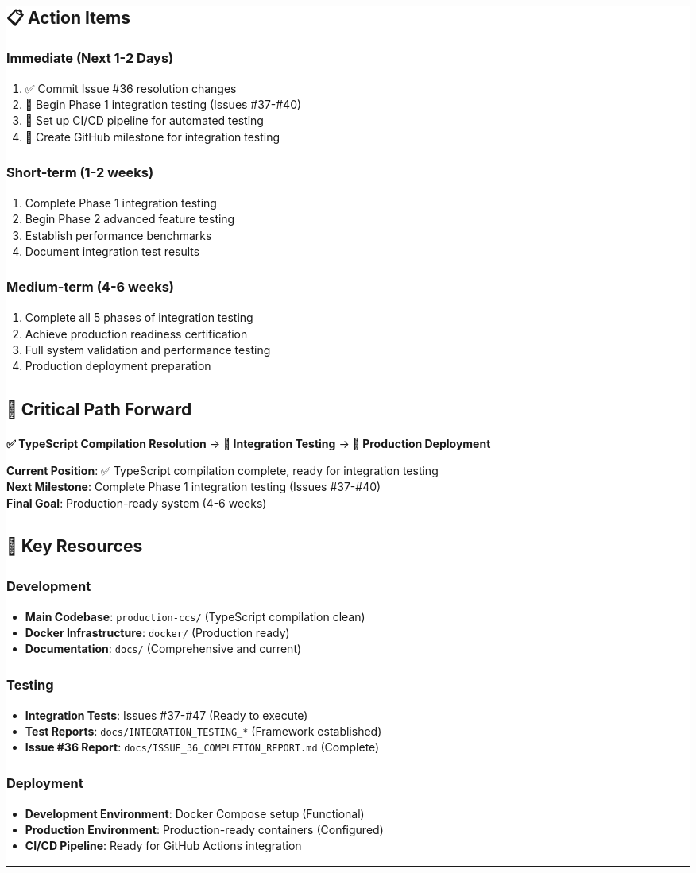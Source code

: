 ## 📋 Action Items

### **Immediate (Next 1-2 Days)**

1. ✅ Commit Issue #36 resolution changes
2. 🔄 Begin Phase 1 integration testing (Issues #37-#40)
3. 🔄 Set up CI/CD pipeline for automated testing
4. 🔄 Create GitHub milestone for integration testing

### **Short-term (1-2 weeks)**

1. Complete Phase 1 integration testing
2. Begin Phase 2 advanced feature testing
3. Establish performance benchmarks
4. Document integration test results

### **Medium-term (4-6 weeks)**

1. Complete all 5 phases of integration testing
2. Achieve production readiness certification
3. Full system validation and performance testing
4. Production deployment preparation

## 🎯 Critical Path Forward

**✅ TypeScript Compilation Resolution** → **🚀 Integration Testing** → **🎯 Production Deployment**

**Current Position**: ✅ TypeScript compilation complete, ready for integration testing  
**Next Milestone**: Complete Phase 1 integration testing (Issues #37-#40)  
**Final Goal**: Production-ready system (4-6 weeks)

## 🔗 Key Resources

### **Development**

- **Main Codebase**: `production-ccs/` (TypeScript compilation clean)
- **Docker Infrastructure**: `docker/` (Production ready)
- **Documentation**: `docs/` (Comprehensive and current)

### **Testing**

- **Integration Tests**: Issues #37-#47 (Ready to execute)
- **Test Reports**: `docs/INTEGRATION_TESTING_*` (Framework established)
- **Issue #36 Report**: `docs/ISSUE_36_COMPLETION_REPORT.md` (Complete)

### **Deployment**

- **Development Environment**: Docker Compose setup (Functional)
- **Production Environment**: Production-ready containers (Configured)
- **CI/CD Pipeline**: Ready for GitHub Actions integration

---